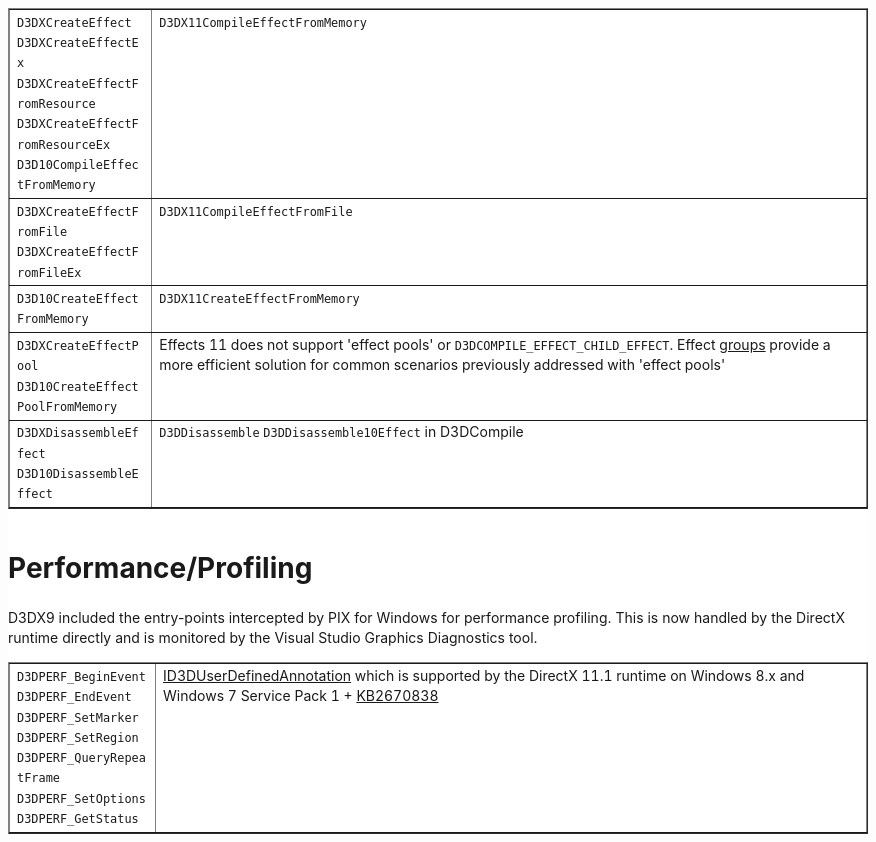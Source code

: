 <table border="1">
<tbody>
<tr>
<td><code>D3DXCreateEffect
D3DXCreateEffectEx
D3DXCreateEffectFromResource
D3DXCreateEffectFromResourceEx
D3D10CompileEffectFromMemory</code></td>
<td><code>D3DX11CompileEffectFromMemory</code></td>
</tr>
<tr>
<td><code>D3DXCreateEffectFromFile
D3DXCreateEffectFromFileEx</code></td>
<td><code>D3DX11CompileEffectFromFile</code></td>
</tr>
<tr>
<td><code>D3D10CreateEffectFromMemory</code></td>
<td><code>D3DX11CreateEffectFromMemory</code></td>
</tr>
<tr>
<td><code>D3DXCreateEffectPool
D3D10CreateEffectPoolFromMemory</code></td>
<td>Effects 11 does not support 'effect pools'
or <code>D3DCOMPILE_EFFECT_CHILD_EFFECT</code>. Effect <a href="https://docs.microsoft.com/en-us/windows/desktop/direct3d11/d3d11-effect-group-syntax">groups</a> provide a more efficient solution for common scenarios previously addressed with 'effect pools'</td>
</tr>
<tr>
<td><code>D3DXDisassembleEffect
D3D10DisassembleEffect</code></td>
<td><code>D3DDisassemble</code>
<code>D3DDisassemble10Effect</code> in D3DCompile</td>
</tr>
</tbody>
</table>

<h1>Performance/Profiling</h1>
D3DX9 included the entry-points intercepted by PIX for Windows for performance profiling. This is now handled by the DirectX runtime directly and is monitored by the Visual Studio Graphics Diagnostics tool.
<table border="1">
<tbody>
<tr>
<td><code>D3DPERF_BeginEvent
D3DPERF_EndEvent
D3DPERF_SetMarker
D3DPERF_SetRegion
D3DPERF_QueryRepeatFrame
D3DPERF_SetOptions
D3DPERF_GetStatus</code></td>
<td><a href="https://docs.microsoft.com/en-us/windows/desktop/api/d3d11_1/nn-d3d11_1-id3duserdefinedannotation">ID3DUserDefinedAnnotation</a> which is supported by the DirectX 11.1 runtime on Windows 8.x and Windows 7 Service Pack 1 + <a href="https://walbourn.github.io/directx-11-1-and-windows-7-update/">KB2670838</a>
